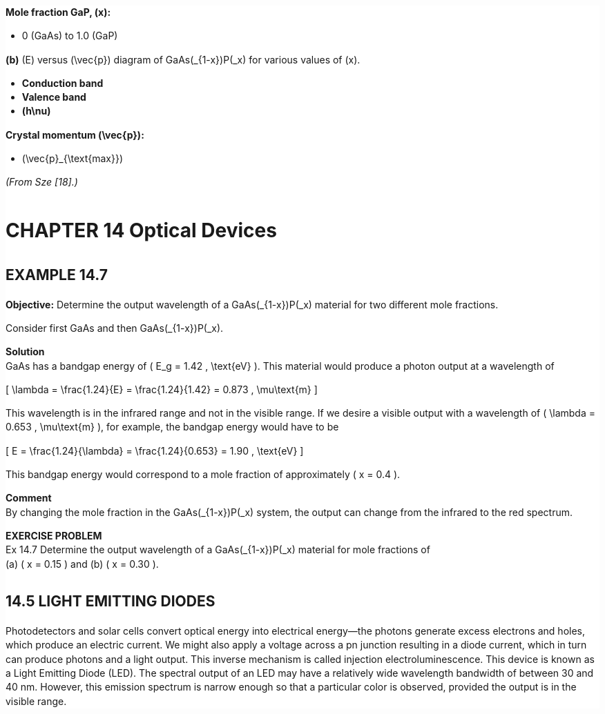 **Mole fraction GaP, \(x\):**  
- 0 (GaAs) to 1.0 (GaP)

**(b)** \(E\) versus \(\vec{p}\) diagram of GaAs\(_{1-x}\)P\(_x\) for various values of \(x\).

- **Conduction band**
- **Valence band**
- **\(h\nu\)**

**Crystal momentum \(\vec{p}\):**  
- \(\vec{p}_{\text{max}}\)

*(From Sze [18].)*

# CHAPTER 14 Optical Devices

## EXAMPLE 14.7

**Objective:** Determine the output wavelength of a GaAs\(_{1-x}\)P\(_x\) material for two different mole fractions.

Consider first GaAs and then GaAs\(_{1-x}\)P\(_x\).

**Solution**  
GaAs has a bandgap energy of \( E_g = 1.42 \, \text{eV} \). This material would produce a photon output at a wavelength of

\[
\lambda = \frac{1.24}{E} = \frac{1.24}{1.42} = 0.873 \, \mu\text{m}
\]

This wavelength is in the infrared range and not in the visible range. If we desire a visible output with a wavelength of \( \lambda = 0.653 \, \mu\text{m} \), for example, the bandgap energy would have to be

\[
E = \frac{1.24}{\lambda} = \frac{1.24}{0.653} = 1.90 \, \text{eV}
\]

This bandgap energy would correspond to a mole fraction of approximately \( x = 0.4 \).

**Comment**  
By changing the mole fraction in the GaAs\(_{1-x}\)P\(_x\) system, the output can change from the infrared to the red spectrum.

**EXERCISE PROBLEM**  
Ex 14.7 Determine the output wavelength of a GaAs\(_{1-x}\)P\(_x\) material for mole fractions of  
(a) \( x = 0.15 \) and (b) \( x = 0.30 \).

## 14.5 LIGHT EMITTING DIODES

Photodetectors and solar cells convert optical energy into electrical energy—the photons generate excess electrons and holes, which produce an electric current. We might also apply a voltage across a pn junction resulting in a diode current, which in turn can produce photons and a light output. This inverse mechanism is called injection electroluminescence. This device is known as a Light Emitting Diode (LED). The spectral output of an LED may have a relatively wide wavelength bandwidth of between 30 and 40 nm. However, this emission spectrum is narrow enough so that a particular color is observed, provided the output is in the visible range.
